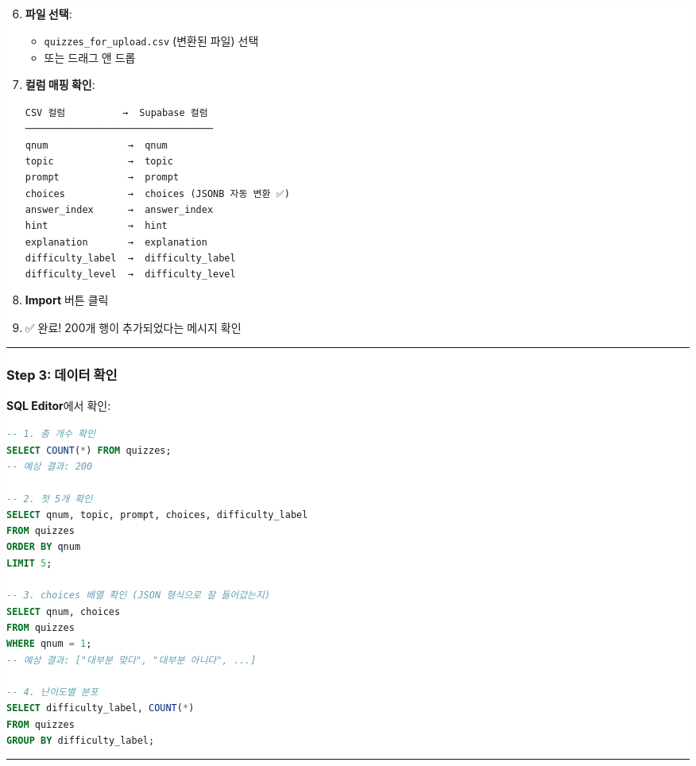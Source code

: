 6. **파일 선택**:

   - `quizzes_for_upload.csv` (변환된 파일) 선택
   - 또는 드래그 앤 드롭

7. **컬럼 매핑 확인**:

   ```
   CSV 컬럼          →  Supabase 컬럼
   ─────────────────────────────────
   qnum              →  qnum
   topic             →  topic
   prompt            →  prompt
   choices           →  choices (JSONB 자동 변환 ✅)
   answer_index      →  answer_index
   hint              →  hint
   explanation       →  explanation
   difficulty_label  →  difficulty_label
   difficulty_level  →  difficulty_level
   ```

8. **Import** 버튼 클릭

9. ✅ 완료! 200개 행이 추가되었다는 메시지 확인

---

### Step 3: 데이터 확인

**SQL Editor**에서 확인:

```sql
-- 1. 총 개수 확인
SELECT COUNT(*) FROM quizzes;
-- 예상 결과: 200

-- 2. 첫 5개 확인
SELECT qnum, topic, prompt, choices, difficulty_label
FROM quizzes
ORDER BY qnum
LIMIT 5;

-- 3. choices 배열 확인 (JSON 형식으로 잘 들어갔는지)
SELECT qnum, choices
FROM quizzes
WHERE qnum = 1;
-- 예상 결과: ["대부분 맞다", "대부분 아니다", ...]

-- 4. 난이도별 분포
SELECT difficulty_label, COUNT(*)
FROM quizzes
GROUP BY difficulty_label;
```

---
